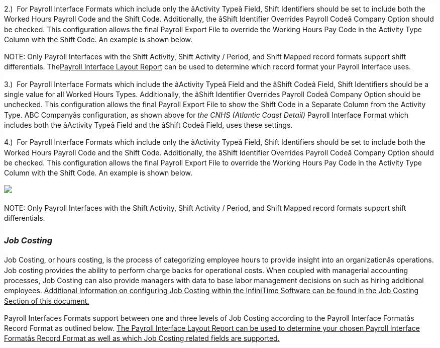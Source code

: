 2.)  For Payroll
Interface Formats which include only the âActivity Typeâ Field, Shift
Identifiers should be set to include both the Worked Hours Payroll Code
and the Shift Code. Additionally, the âShift Identifier Overrides Payroll
Codeâ Company Option should be checked. This configuration allows the
final Payroll Export File to override the Working Hours Pay Code in the
Activity Type Column with the Shift Code. An example is shown below.

NOTE:
Only Payroll Interfaces with the Shift Activity, Shift Activity / Period,
and Shift Mapped record formats support shift differentials. The[Payroll Interface Layout Report](../Reports/Reports.md#rpt57_Payroll_Interface_Layout) can be used to determine which record
format your Payroll Interface uses.

3.)  For
Payroll Interface Formats which include the âActivity Typeâ Field and
the âShift Codeâ Field, Shift Identifiers should be a single value for
all Worked Hours Types. Additionally, the âShift Identifier Overrides
Payroll Codeâ Company Option should be unchecked. This configuration allows
the final Payroll Export File to show the Shift Code in a Separate Column
from the Activity Type. ABC Companyâs configuration, as shown above for
*the CNHS (Atlantic Coast Detail)*
Payroll Interface Format which includes both the âActivity Typeâ Field
and the âShift Codeâ Field, uses these settings.

4.)  For Payroll
Interface Formats which include only the âActivity Typeâ Field, Shift
Identifiers should be set to include both the Worked Hours Payroll Code
and the Shift Code. Additionally, the âShift Identifier Overrides Payroll
Codeâ Company Option should be checked. This configuration allows the
final Payroll Export File to override the Working Hours Pay Code in the
Activity Type Column with the Shift Code. An example is shown below.

![](/img/image69.jpg)

NOTE:
Only Payroll Interfaces with the Shift Activity, Shift Activity / Period,
and Shift Mapped record formats support shift differentials.

### *Job Costing*

Job Costing, or hours costing, is the process of categorizing employee
hours to provide insight into an organizationâs operations. Job costing
provides the ability to perform charge backs for operational costs. When
coupled with managerial accounting processes, Job Costing can also provide
managers with data to base labor management decisions on such as hiring
additional employees. [Additional
Information on configuring Job Costing within the InfiniTime Software
can be found in the Job Costing Section of this document.](../Configuration/Product_Configuration.md#cnf01_Job_Costing_Introduction)

Payroll Interfaces Formats support between one and three levels of Job
Costing according to the Payroll Interface Formatâs Record Format as outlined
below. [The Payroll Interface
Layout Report can be used to determine your chosen Payroll Interface Formatâs
Record Format as well as which Job Costing related fields are supported.](../Reports/Reports.md#rpt57_Payroll_Interface_Layout)

